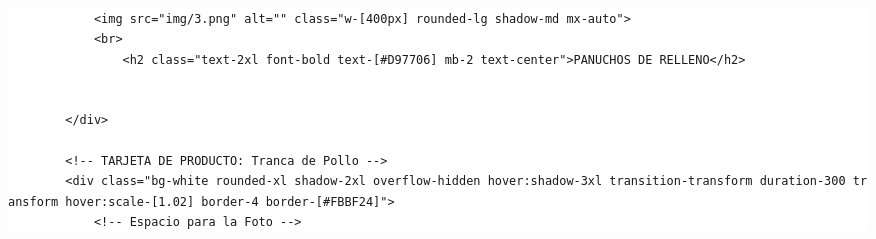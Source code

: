                 <img src="img/3.png" alt="" class="w-[400px] rounded-lg shadow-md mx-auto">
                <br>
                    <h2 class="text-2xl font-bold text-[#D97706] mb-2 text-center">PANUCHOS DE RELLENO</h2>
                   
                
            </div>

            <!-- TARJETA DE PRODUCTO: Tranca de Pollo -->
            <div class="bg-white rounded-xl shadow-2xl overflow-hidden hover:shadow-3xl transition-transform duration-300 transform hover:scale-[1.02] border-4 border-[#FBBF24]">
                <!-- Espacio para la Foto -->